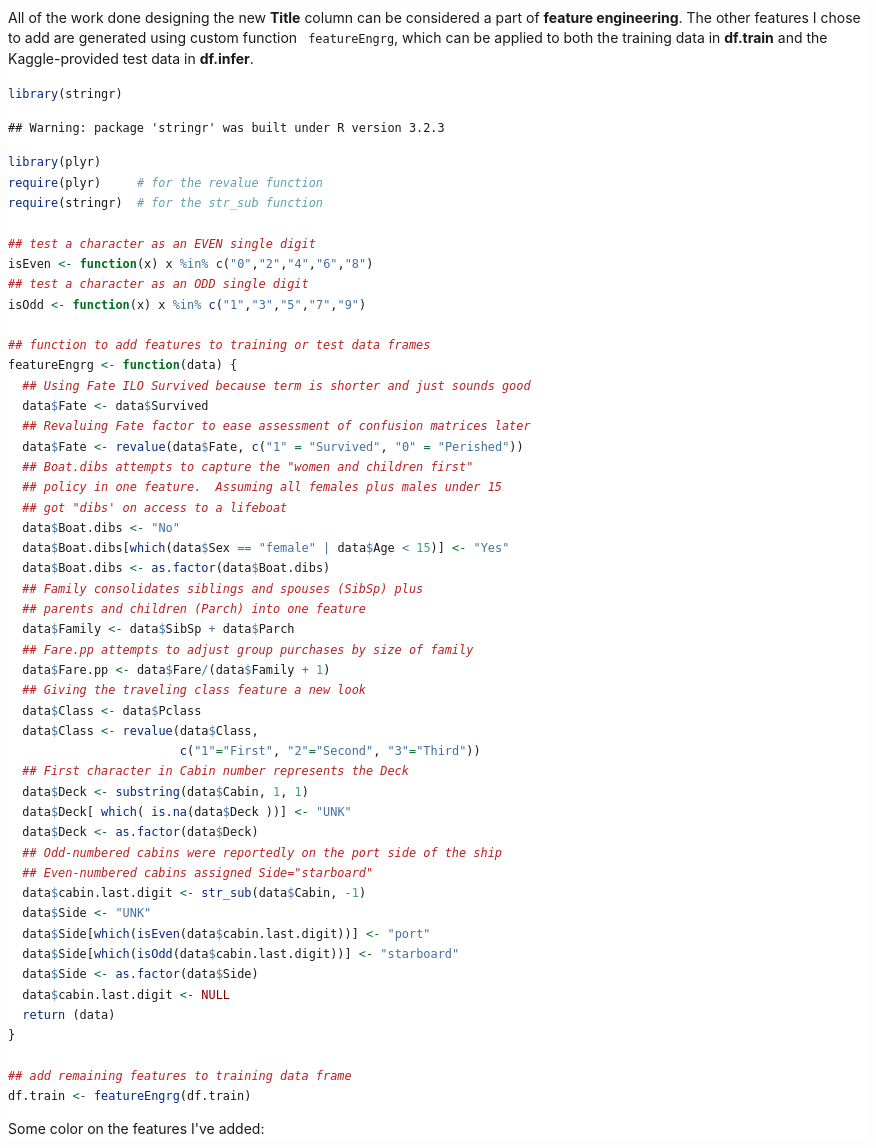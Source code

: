 All of the work done designing the new **Title** column can be considered a part of **feature engineering**.  The other features I chose to add are generated using custom function ``` featureEngrg```, which can be applied to both the training data in **df.train** and the Kaggle-provided test data in **df.infer**.

```r
library(stringr)
```

```
## Warning: package 'stringr' was built under R version 3.2.3
```

```r
library(plyr)
require(plyr)     # for the revalue function 
require(stringr)  # for the str_sub function

## test a character as an EVEN single digit
isEven <- function(x) x %in% c("0","2","4","6","8") 
## test a character as an ODD single digit
isOdd <- function(x) x %in% c("1","3","5","7","9") 

## function to add features to training or test data frames
featureEngrg <- function(data) {
  ## Using Fate ILO Survived because term is shorter and just sounds good
  data$Fate <- data$Survived
  ## Revaluing Fate factor to ease assessment of confusion matrices later
  data$Fate <- revalue(data$Fate, c("1" = "Survived", "0" = "Perished"))
  ## Boat.dibs attempts to capture the "women and children first"
  ## policy in one feature.  Assuming all females plus males under 15
  ## got "dibs' on access to a lifeboat
  data$Boat.dibs <- "No"
  data$Boat.dibs[which(data$Sex == "female" | data$Age < 15)] <- "Yes"
  data$Boat.dibs <- as.factor(data$Boat.dibs)
  ## Family consolidates siblings and spouses (SibSp) plus
  ## parents and children (Parch) into one feature
  data$Family <- data$SibSp + data$Parch
  ## Fare.pp attempts to adjust group purchases by size of family
  data$Fare.pp <- data$Fare/(data$Family + 1)
  ## Giving the traveling class feature a new look
  data$Class <- data$Pclass
  data$Class <- revalue(data$Class, 
                        c("1"="First", "2"="Second", "3"="Third"))
  ## First character in Cabin number represents the Deck 
  data$Deck <- substring(data$Cabin, 1, 1)
  data$Deck[ which( is.na(data$Deck ))] <- "UNK"
  data$Deck <- as.factor(data$Deck)
  ## Odd-numbered cabins were reportedly on the port side of the ship
  ## Even-numbered cabins assigned Side="starboard"
  data$cabin.last.digit <- str_sub(data$Cabin, -1)
  data$Side <- "UNK"
  data$Side[which(isEven(data$cabin.last.digit))] <- "port"
  data$Side[which(isOdd(data$cabin.last.digit))] <- "starboard"
  data$Side <- as.factor(data$Side)
  data$cabin.last.digit <- NULL
  return (data)
}

## add remaining features to training data frame
df.train <- featureEngrg(df.train)
```
Some color on the features I've added: